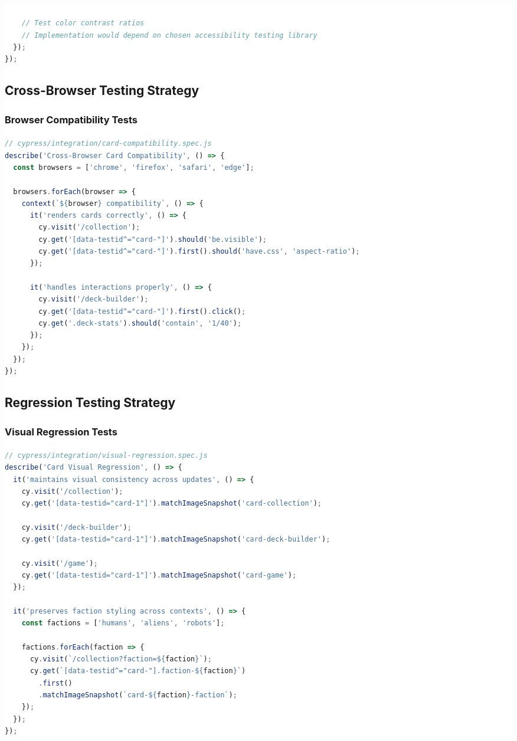```typescript

    // Test color contrast ratios
    // Implementation would depend on chosen accessibility testing library
  });
});
```

## Cross-Browser Testing Strategy

### Browser Compatibility Tests

```javascript
// cypress/integration/card-compatibility.spec.js
describe('Cross-Browser Card Compatibility', () => {
  const browsers = ['chrome', 'firefox', 'safari', 'edge'];

  browsers.forEach(browser => {
    context(`${browser} compatibility`, () => {
      it('renders cards correctly', () => {
        cy.visit('/collection');
        cy.get('[data-testid^="card-"]').should('be.visible');
        cy.get('[data-testid^="card-"]').first().should('have.css', 'aspect-ratio');
      });

      it('handles interactions properly', () => {
        cy.visit('/deck-builder');
        cy.get('[data-testid^="card-"]').first().click();
        cy.get('.deck-stats').should('contain', '1/40');
      });
    });
  });
});
```

## Regression Testing Strategy

### Visual Regression Tests

```javascript
// cypress/integration/visual-regression.spec.js
describe('Card Visual Regression', () => {
  it('maintains visual consistency across updates', () => {
    cy.visit('/collection');
    cy.get('[data-testid="card-1"]').matchImageSnapshot('card-collection');

    cy.visit('/deck-builder');
    cy.get('[data-testid="card-1"]').matchImageSnapshot('card-deck-builder');

    cy.visit('/game');
    cy.get('[data-testid="card-1"]').matchImageSnapshot('card-game');
  });

  it('preserves faction styling across contexts', () => {
    const factions = ['humans', 'aliens', 'robots'];

    factions.forEach(faction => {
      cy.visit(`/collection?faction=${faction}`);
      cy.get(`[data-testid^="card-"].faction-${faction}`)
        .first()
        .matchImageSnapshot(`card-${faction}-faction`);
    });
  });
});
```